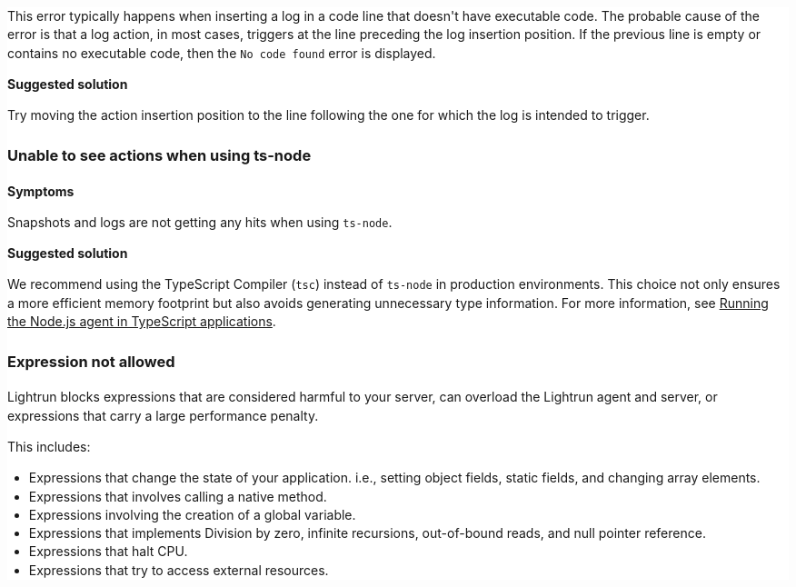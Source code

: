 This error typically happens when inserting a log in a code line that doesn't have executable code. The probable cause of the error is that a log action, in most cases, triggers at the line preceding the log insertion position. If the previous line is empty or contains no executable code, then the `No code found` error is displayed.

**Suggested solution**

Try moving the action insertion position to the line following the one for which the log is intended to trigger.


### Unable to see actions when using ts-node

**Symptoms** 

Snapshots and logs are not getting any hits when using `ts-node`.


**Suggested solution**

We recommend using the TypeScript Compiler (`tsc`) instead of `ts-node` in production environments. This choice not only ensures a more efficient memory footprint but also avoids generating unnecessary type information. For more information, see 
[Running the Node.js agent in TypeScript applications](https://docs.lightrun.com/node/agent/#running-the-agent-in-typescript-applications).

### Expression not allowed

Lightrun blocks expressions that are considered harmful to your server, can overload the Lightrun agent and server, or expressions that carry a large performance penalty.

This includes:

- Expressions that change the state of your application. i.e., setting object fields, static fields, and changing array elements.
- Expressions that involves calling a native method.
- Expressions involving the creation of a global variable.
- Expressions that implements Division by zero, infinite recursions, out-of-bound reads, and null pointer reference.
- Expressions that halt CPU.
- Expressions that try to access external resources.

